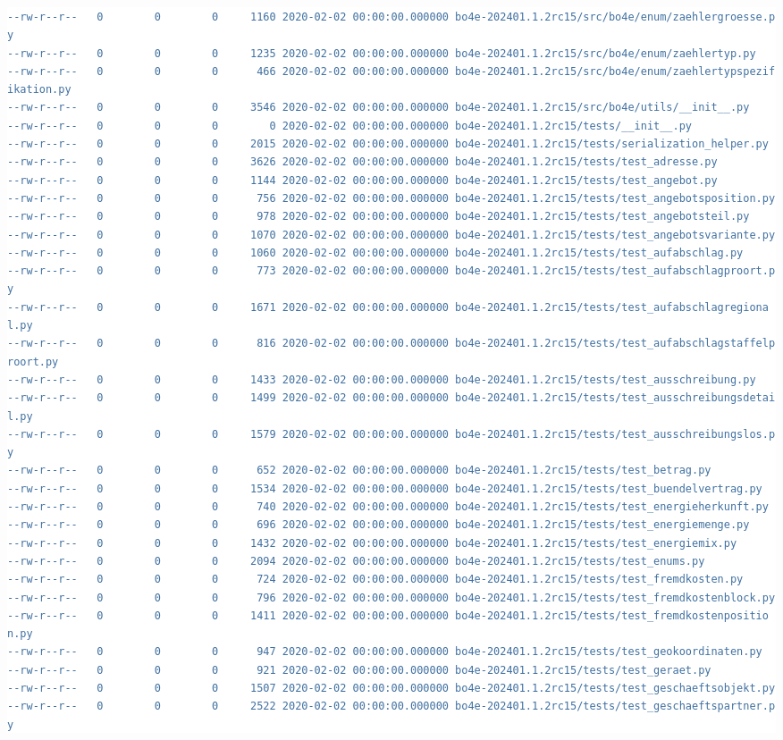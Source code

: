 ```diff
--rw-r--r--   0        0        0     1160 2020-02-02 00:00:00.000000 bo4e-202401.1.2rc15/src/bo4e/enum/zaehlergroesse.py
--rw-r--r--   0        0        0     1235 2020-02-02 00:00:00.000000 bo4e-202401.1.2rc15/src/bo4e/enum/zaehlertyp.py
--rw-r--r--   0        0        0      466 2020-02-02 00:00:00.000000 bo4e-202401.1.2rc15/src/bo4e/enum/zaehlertypspezifikation.py
--rw-r--r--   0        0        0     3546 2020-02-02 00:00:00.000000 bo4e-202401.1.2rc15/src/bo4e/utils/__init__.py
--rw-r--r--   0        0        0        0 2020-02-02 00:00:00.000000 bo4e-202401.1.2rc15/tests/__init__.py
--rw-r--r--   0        0        0     2015 2020-02-02 00:00:00.000000 bo4e-202401.1.2rc15/tests/serialization_helper.py
--rw-r--r--   0        0        0     3626 2020-02-02 00:00:00.000000 bo4e-202401.1.2rc15/tests/test_adresse.py
--rw-r--r--   0        0        0     1144 2020-02-02 00:00:00.000000 bo4e-202401.1.2rc15/tests/test_angebot.py
--rw-r--r--   0        0        0      756 2020-02-02 00:00:00.000000 bo4e-202401.1.2rc15/tests/test_angebotsposition.py
--rw-r--r--   0        0        0      978 2020-02-02 00:00:00.000000 bo4e-202401.1.2rc15/tests/test_angebotsteil.py
--rw-r--r--   0        0        0     1070 2020-02-02 00:00:00.000000 bo4e-202401.1.2rc15/tests/test_angebotsvariante.py
--rw-r--r--   0        0        0     1060 2020-02-02 00:00:00.000000 bo4e-202401.1.2rc15/tests/test_aufabschlag.py
--rw-r--r--   0        0        0      773 2020-02-02 00:00:00.000000 bo4e-202401.1.2rc15/tests/test_aufabschlagproort.py
--rw-r--r--   0        0        0     1671 2020-02-02 00:00:00.000000 bo4e-202401.1.2rc15/tests/test_aufabschlagregional.py
--rw-r--r--   0        0        0      816 2020-02-02 00:00:00.000000 bo4e-202401.1.2rc15/tests/test_aufabschlagstaffelproort.py
--rw-r--r--   0        0        0     1433 2020-02-02 00:00:00.000000 bo4e-202401.1.2rc15/tests/test_ausschreibung.py
--rw-r--r--   0        0        0     1499 2020-02-02 00:00:00.000000 bo4e-202401.1.2rc15/tests/test_ausschreibungsdetail.py
--rw-r--r--   0        0        0     1579 2020-02-02 00:00:00.000000 bo4e-202401.1.2rc15/tests/test_ausschreibungslos.py
--rw-r--r--   0        0        0      652 2020-02-02 00:00:00.000000 bo4e-202401.1.2rc15/tests/test_betrag.py
--rw-r--r--   0        0        0     1534 2020-02-02 00:00:00.000000 bo4e-202401.1.2rc15/tests/test_buendelvertrag.py
--rw-r--r--   0        0        0      740 2020-02-02 00:00:00.000000 bo4e-202401.1.2rc15/tests/test_energieherkunft.py
--rw-r--r--   0        0        0      696 2020-02-02 00:00:00.000000 bo4e-202401.1.2rc15/tests/test_energiemenge.py
--rw-r--r--   0        0        0     1432 2020-02-02 00:00:00.000000 bo4e-202401.1.2rc15/tests/test_energiemix.py
--rw-r--r--   0        0        0     2094 2020-02-02 00:00:00.000000 bo4e-202401.1.2rc15/tests/test_enums.py
--rw-r--r--   0        0        0      724 2020-02-02 00:00:00.000000 bo4e-202401.1.2rc15/tests/test_fremdkosten.py
--rw-r--r--   0        0        0      796 2020-02-02 00:00:00.000000 bo4e-202401.1.2rc15/tests/test_fremdkostenblock.py
--rw-r--r--   0        0        0     1411 2020-02-02 00:00:00.000000 bo4e-202401.1.2rc15/tests/test_fremdkostenposition.py
--rw-r--r--   0        0        0      947 2020-02-02 00:00:00.000000 bo4e-202401.1.2rc15/tests/test_geokoordinaten.py
--rw-r--r--   0        0        0      921 2020-02-02 00:00:00.000000 bo4e-202401.1.2rc15/tests/test_geraet.py
--rw-r--r--   0        0        0     1507 2020-02-02 00:00:00.000000 bo4e-202401.1.2rc15/tests/test_geschaeftsobjekt.py
--rw-r--r--   0        0        0     2522 2020-02-02 00:00:00.000000 bo4e-202401.1.2rc15/tests/test_geschaeftspartner.py
```
